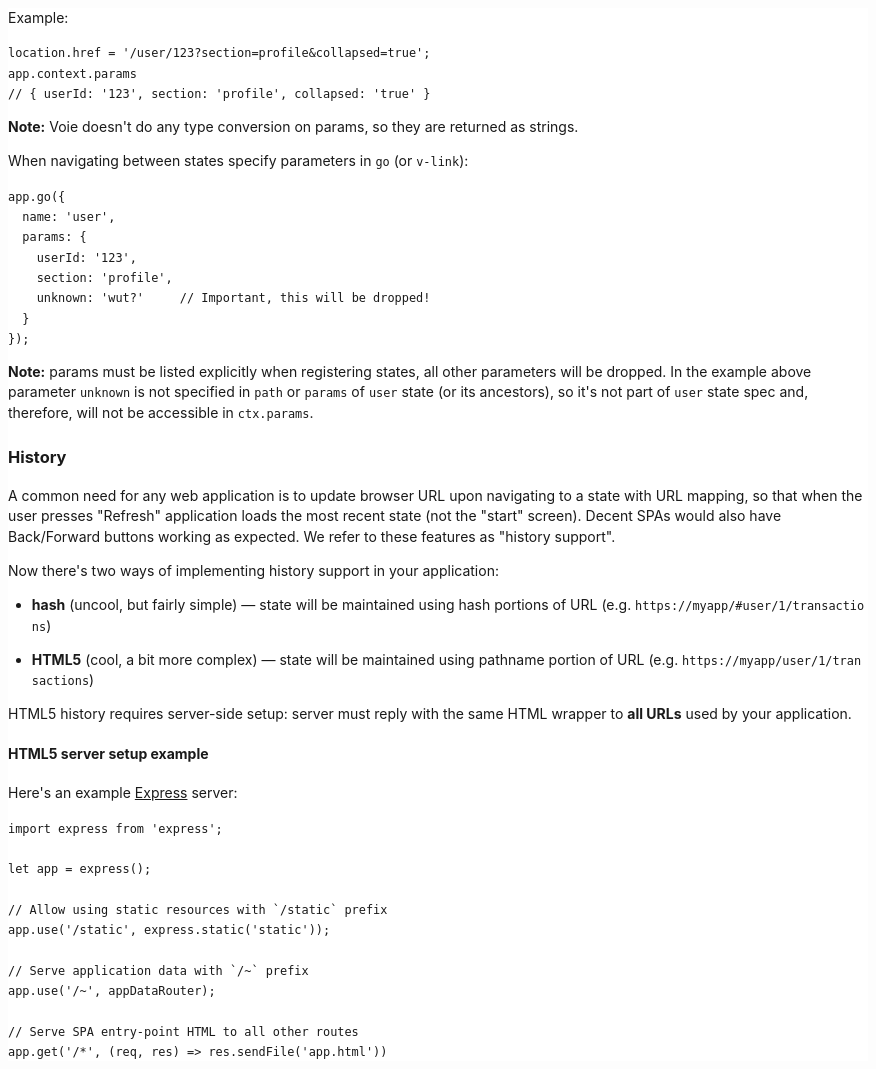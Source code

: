 Example:

```
location.href = '/user/123?section=profile&collapsed=true';
app.context.params
// { userId: '123', section: 'profile', collapsed: 'true' }
```

**Note:** Voie doesn't do any type conversion on params, so they are returned as strings.

When navigating between states specify parameters in `go` (or `v-link`):
 
```es6
app.go({
  name: 'user',
  params: {
    userId: '123',
    section: 'profile',
    unknown: 'wut?'     // Important, this will be dropped!
  }
});
```

**Note:** params must be listed explicitly when registering states,
all other parameters will be dropped. In the example above
parameter `unknown` is not specified in `path` or `params` of `user` state (or its ancestors),
so it's not part of `user` state spec and, therefore, will not be accessible in `ctx.params`.

### History

A common need for any web application is to update browser URL upon navigating to
a state with URL mapping, so that when the user presses "Refresh" application
loads the most recent state (not the "start" screen).
Decent SPAs would also have Back/Forward buttons working as expected.
We refer to these features as "history support".

Now there's two ways of implementing history support in your application:

  * **hash** (uncool, but fairly simple) — state will be maintained using
    hash portions of URL (e.g. `https://myapp/#user/1/transactions`)

  * **HTML5** (cool, a bit more complex) — state will be maintained using
    pathname portion of URL (e.g. `https://myapp/user/1/transactions`)
    
HTML5 history requires server-side setup: server must reply with the same HTML
wrapper to **all URLs** used by your application.

#### HTML5 server setup example

Here's an example [Express](http://expressjs.com) server:

```es6
import express from 'express';

let app = express();

// Allow using static resources with `/static` prefix
app.use('/static', express.static('static'));

// Serve application data with `/~` prefix
app.use('/~', appDataRouter);

// Serve SPA entry-point HTML to all other routes
app.get('/*', (req, res) => res.sendFile('app.html'))
```
